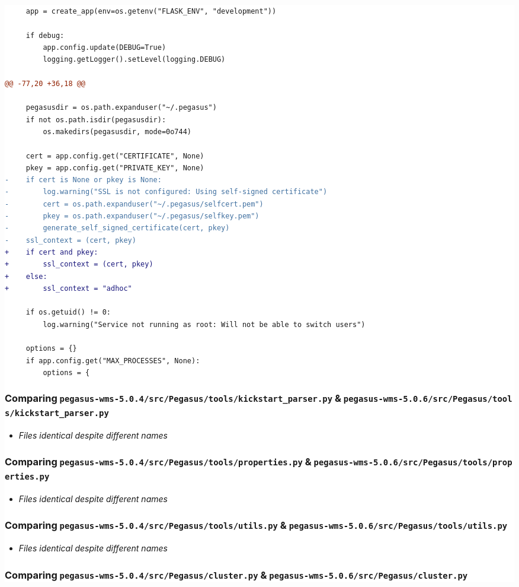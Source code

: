 ```diff
     app = create_app(env=os.getenv("FLASK_ENV", "development"))
 
     if debug:
         app.config.update(DEBUG=True)
         logging.getLogger().setLevel(logging.DEBUG)
 
@@ -77,20 +36,18 @@
 
     pegasusdir = os.path.expanduser("~/.pegasus")
     if not os.path.isdir(pegasusdir):
         os.makedirs(pegasusdir, mode=0o744)
 
     cert = app.config.get("CERTIFICATE", None)
     pkey = app.config.get("PRIVATE_KEY", None)
-    if cert is None or pkey is None:
-        log.warning("SSL is not configured: Using self-signed certificate")
-        cert = os.path.expanduser("~/.pegasus/selfcert.pem")
-        pkey = os.path.expanduser("~/.pegasus/selfkey.pem")
-        generate_self_signed_certificate(cert, pkey)
-    ssl_context = (cert, pkey)
+    if cert and pkey:
+        ssl_context = (cert, pkey)
+    else:
+        ssl_context = "adhoc"
 
     if os.getuid() != 0:
         log.warning("Service not running as root: Will not be able to switch users")
 
     options = {}
     if app.config.get("MAX_PROCESSES", None):
         options = {
```

### Comparing `pegasus-wms-5.0.4/src/Pegasus/tools/kickstart_parser.py` & `pegasus-wms-5.0.6/src/Pegasus/tools/kickstart_parser.py`

 * *Files identical despite different names*

### Comparing `pegasus-wms-5.0.4/src/Pegasus/tools/properties.py` & `pegasus-wms-5.0.6/src/Pegasus/tools/properties.py`

 * *Files identical despite different names*

### Comparing `pegasus-wms-5.0.4/src/Pegasus/tools/utils.py` & `pegasus-wms-5.0.6/src/Pegasus/tools/utils.py`

 * *Files identical despite different names*

### Comparing `pegasus-wms-5.0.4/src/Pegasus/cluster.py` & `pegasus-wms-5.0.6/src/Pegasus/cluster.py`
